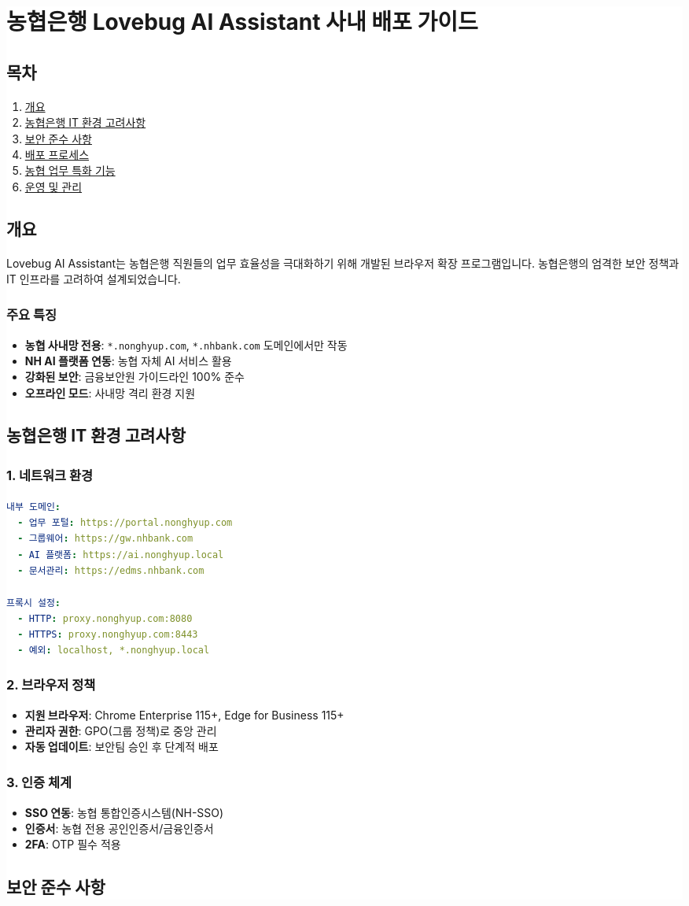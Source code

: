 # 농협은행 Lovebug AI Assistant 사내 배포 가이드

## 목차
1. [개요](#개요)
2. [농협은행 IT 환경 고려사항](#농협은행-it-환경-고려사항)
3. [보안 준수 사항](#보안-준수-사항)
4. [배포 프로세스](#배포-프로세스)
5. [농협 업무 특화 기능](#농협-업무-특화-기능)
6. [운영 및 관리](#운영-및-관리)

## 개요

Lovebug AI Assistant는 농협은행 직원들의 업무 효율성을 극대화하기 위해 개발된 브라우저 확장 프로그램입니다. 농협은행의 엄격한 보안 정책과 IT 인프라를 고려하여 설계되었습니다.

### 주요 특징
- **농협 사내망 전용**: `*.nonghyup.com`, `*.nhbank.com` 도메인에서만 작동
- **NH AI 플랫폼 연동**: 농협 자체 AI 서비스 활용
- **강화된 보안**: 금융보안원 가이드라인 100% 준수
- **오프라인 모드**: 사내망 격리 환경 지원

## 농협은행 IT 환경 고려사항

### 1. 네트워크 환경
```yaml
내부 도메인:
  - 업무 포털: https://portal.nonghyup.com
  - 그룹웨어: https://gw.nhbank.com
  - AI 플랫폼: https://ai.nonghyup.local
  - 문서관리: https://edms.nhbank.com

프록시 설정:
  - HTTP: proxy.nonghyup.com:8080
  - HTTPS: proxy.nonghyup.com:8443
  - 예외: localhost, *.nonghyup.local
```

### 2. 브라우저 정책
- **지원 브라우저**: Chrome Enterprise 115+, Edge for Business 115+
- **관리자 권한**: GPO(그룹 정책)로 중앙 관리
- **자동 업데이트**: 보안팀 승인 후 단계적 배포

### 3. 인증 체계
- **SSO 연동**: 농협 통합인증시스템(NH-SSO)
- **인증서**: 농협 전용 공인인증서/금융인증서
- **2FA**: OTP 필수 적용

## 보안 준수 사항
